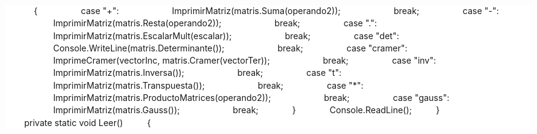 &nbsp;&nbsp;&nbsp;&nbsp;&nbsp;&nbsp;&nbsp;&nbsp;&nbsp;&nbsp;&nbsp;&nbsp;<span class="js__brace">{</span>&nbsp;
&nbsp;&nbsp;&nbsp;&nbsp;&nbsp;&nbsp;&nbsp;&nbsp;&nbsp;&nbsp;&nbsp;&nbsp;&nbsp;&nbsp;&nbsp;&nbsp;<span class="js__statement">case</span>&nbsp;<span class="js__string">&quot;&#43;&quot;</span>:&nbsp;
&nbsp;&nbsp;&nbsp;&nbsp;&nbsp;&nbsp;&nbsp;&nbsp;&nbsp;&nbsp;&nbsp;&nbsp;&nbsp;&nbsp;&nbsp;&nbsp;&nbsp;&nbsp;&nbsp;&nbsp;ImprimirMatriz(matris.Suma(operando2));&nbsp;
&nbsp;&nbsp;&nbsp;&nbsp;&nbsp;&nbsp;&nbsp;&nbsp;&nbsp;&nbsp;&nbsp;&nbsp;&nbsp;&nbsp;&nbsp;&nbsp;&nbsp;&nbsp;&nbsp;&nbsp;<span class="js__statement">break</span>;&nbsp;
&nbsp;&nbsp;&nbsp;&nbsp;&nbsp;&nbsp;&nbsp;&nbsp;&nbsp;&nbsp;&nbsp;&nbsp;&nbsp;&nbsp;&nbsp;&nbsp;<span class="js__statement">case</span>&nbsp;<span class="js__string">&quot;-&quot;</span>:&nbsp;
&nbsp;&nbsp;&nbsp;&nbsp;&nbsp;&nbsp;&nbsp;&nbsp;&nbsp;&nbsp;&nbsp;&nbsp;&nbsp;&nbsp;&nbsp;&nbsp;&nbsp;&nbsp;&nbsp;&nbsp;ImprimirMatriz(matris.Resta(operando2));&nbsp;
&nbsp;&nbsp;&nbsp;&nbsp;&nbsp;&nbsp;&nbsp;&nbsp;&nbsp;&nbsp;&nbsp;&nbsp;&nbsp;&nbsp;&nbsp;&nbsp;&nbsp;&nbsp;&nbsp;&nbsp;<span class="js__statement">break</span>;&nbsp;
&nbsp;&nbsp;&nbsp;&nbsp;&nbsp;&nbsp;&nbsp;&nbsp;&nbsp;&nbsp;&nbsp;&nbsp;&nbsp;&nbsp;&nbsp;&nbsp;<span class="js__statement">case</span>&nbsp;<span class="js__string">&quot;.&quot;</span>:&nbsp;
&nbsp;&nbsp;&nbsp;&nbsp;&nbsp;&nbsp;&nbsp;&nbsp;&nbsp;&nbsp;&nbsp;&nbsp;&nbsp;&nbsp;&nbsp;&nbsp;&nbsp;&nbsp;&nbsp;&nbsp;ImprimirMatriz(matris.EscalarMult(escalar));&nbsp;
&nbsp;&nbsp;&nbsp;&nbsp;&nbsp;&nbsp;&nbsp;&nbsp;&nbsp;&nbsp;&nbsp;&nbsp;&nbsp;&nbsp;&nbsp;&nbsp;&nbsp;&nbsp;&nbsp;&nbsp;<span class="js__statement">break</span>;&nbsp;
&nbsp;&nbsp;&nbsp;&nbsp;&nbsp;&nbsp;&nbsp;&nbsp;&nbsp;&nbsp;&nbsp;&nbsp;&nbsp;&nbsp;&nbsp;&nbsp;<span class="js__statement">case</span>&nbsp;<span class="js__string">&quot;det&quot;</span>:&nbsp;
&nbsp;&nbsp;&nbsp;&nbsp;&nbsp;&nbsp;&nbsp;&nbsp;&nbsp;&nbsp;&nbsp;&nbsp;&nbsp;&nbsp;&nbsp;&nbsp;&nbsp;&nbsp;&nbsp;&nbsp;Console.WriteLine(matris.Determinante());&nbsp;
&nbsp;&nbsp;&nbsp;&nbsp;&nbsp;&nbsp;&nbsp;&nbsp;&nbsp;&nbsp;&nbsp;&nbsp;&nbsp;&nbsp;&nbsp;&nbsp;&nbsp;&nbsp;&nbsp;&nbsp;<span class="js__statement">break</span>;&nbsp;
&nbsp;&nbsp;&nbsp;&nbsp;&nbsp;&nbsp;&nbsp;&nbsp;&nbsp;&nbsp;&nbsp;&nbsp;&nbsp;&nbsp;&nbsp;&nbsp;<span class="js__statement">case</span>&nbsp;<span class="js__string">&quot;cramer&quot;</span>:&nbsp;
&nbsp;&nbsp;&nbsp;&nbsp;&nbsp;&nbsp;&nbsp;&nbsp;&nbsp;&nbsp;&nbsp;&nbsp;&nbsp;&nbsp;&nbsp;&nbsp;&nbsp;&nbsp;&nbsp;&nbsp;ImprimeCramer(vectorInc,&nbsp;matris.Cramer(vectorTer));&nbsp;
&nbsp;&nbsp;&nbsp;&nbsp;&nbsp;&nbsp;&nbsp;&nbsp;&nbsp;&nbsp;&nbsp;&nbsp;&nbsp;&nbsp;&nbsp;&nbsp;&nbsp;&nbsp;&nbsp;&nbsp;<span class="js__statement">break</span>;&nbsp;
&nbsp;&nbsp;&nbsp;&nbsp;&nbsp;&nbsp;&nbsp;&nbsp;&nbsp;&nbsp;&nbsp;&nbsp;&nbsp;&nbsp;&nbsp;&nbsp;<span class="js__statement">case</span>&nbsp;<span class="js__string">&quot;inv&quot;</span>:&nbsp;
&nbsp;&nbsp;&nbsp;&nbsp;&nbsp;&nbsp;&nbsp;&nbsp;&nbsp;&nbsp;&nbsp;&nbsp;&nbsp;&nbsp;&nbsp;&nbsp;&nbsp;&nbsp;&nbsp;&nbsp;ImprimirMatriz(matris.Inversa());&nbsp;
&nbsp;&nbsp;&nbsp;&nbsp;&nbsp;&nbsp;&nbsp;&nbsp;&nbsp;&nbsp;&nbsp;&nbsp;&nbsp;&nbsp;&nbsp;&nbsp;&nbsp;&nbsp;&nbsp;&nbsp;<span class="js__statement">break</span>;&nbsp;
&nbsp;&nbsp;&nbsp;&nbsp;&nbsp;&nbsp;&nbsp;&nbsp;&nbsp;&nbsp;&nbsp;&nbsp;&nbsp;&nbsp;&nbsp;&nbsp;<span class="js__statement">case</span>&nbsp;<span class="js__string">&quot;t&quot;</span>:&nbsp;
&nbsp;&nbsp;&nbsp;&nbsp;&nbsp;&nbsp;&nbsp;&nbsp;&nbsp;&nbsp;&nbsp;&nbsp;&nbsp;&nbsp;&nbsp;&nbsp;&nbsp;&nbsp;&nbsp;&nbsp;ImprimirMatriz(matris.Transpuesta());&nbsp;
&nbsp;&nbsp;&nbsp;&nbsp;&nbsp;&nbsp;&nbsp;&nbsp;&nbsp;&nbsp;&nbsp;&nbsp;&nbsp;&nbsp;&nbsp;&nbsp;&nbsp;&nbsp;&nbsp;&nbsp;<span class="js__statement">break</span>;&nbsp;
&nbsp;&nbsp;&nbsp;&nbsp;&nbsp;&nbsp;&nbsp;&nbsp;&nbsp;&nbsp;&nbsp;&nbsp;&nbsp;&nbsp;&nbsp;&nbsp;<span class="js__statement">case</span>&nbsp;<span class="js__string">&quot;*&quot;</span>:&nbsp;
&nbsp;&nbsp;&nbsp;&nbsp;&nbsp;&nbsp;&nbsp;&nbsp;&nbsp;&nbsp;&nbsp;&nbsp;&nbsp;&nbsp;&nbsp;&nbsp;&nbsp;&nbsp;&nbsp;&nbsp;ImprimirMatriz(matris.ProductoMatrices(operando2));&nbsp;
&nbsp;&nbsp;&nbsp;&nbsp;&nbsp;&nbsp;&nbsp;&nbsp;&nbsp;&nbsp;&nbsp;&nbsp;&nbsp;&nbsp;&nbsp;&nbsp;&nbsp;&nbsp;&nbsp;&nbsp;<span class="js__statement">break</span>;&nbsp;
&nbsp;&nbsp;&nbsp;&nbsp;&nbsp;&nbsp;&nbsp;&nbsp;&nbsp;&nbsp;&nbsp;&nbsp;&nbsp;&nbsp;&nbsp;&nbsp;<span class="js__statement">case</span>&nbsp;<span class="js__string">&quot;gauss&quot;</span>:&nbsp;
&nbsp;&nbsp;&nbsp;&nbsp;&nbsp;&nbsp;&nbsp;&nbsp;&nbsp;&nbsp;&nbsp;&nbsp;&nbsp;&nbsp;&nbsp;&nbsp;&nbsp;&nbsp;&nbsp;&nbsp;ImprimirMatriz(matris.Gauss());&nbsp;
&nbsp;&nbsp;&nbsp;&nbsp;&nbsp;&nbsp;&nbsp;&nbsp;&nbsp;&nbsp;&nbsp;&nbsp;&nbsp;&nbsp;&nbsp;&nbsp;&nbsp;&nbsp;&nbsp;&nbsp;<span class="js__statement">break</span>;&nbsp;
&nbsp;&nbsp;&nbsp;&nbsp;&nbsp;&nbsp;&nbsp;&nbsp;&nbsp;&nbsp;&nbsp;&nbsp;<span class="js__brace">}</span>&nbsp;
&nbsp;&nbsp;&nbsp;&nbsp;&nbsp;&nbsp;&nbsp;&nbsp;&nbsp;&nbsp;&nbsp;&nbsp;Console.ReadLine();&nbsp;
&nbsp;&nbsp;&nbsp;&nbsp;&nbsp;&nbsp;&nbsp;&nbsp;<span class="js__brace">}</span>&nbsp;
&nbsp;&nbsp;&nbsp;&nbsp;&nbsp;&nbsp;&nbsp;&nbsp;private&nbsp;static&nbsp;<span class="js__operator">void</span>&nbsp;Leer()&nbsp;
&nbsp;&nbsp;&nbsp;&nbsp;&nbsp;&nbsp;&nbsp;&nbsp;<span class="js__brace">{</span>&nbsp;